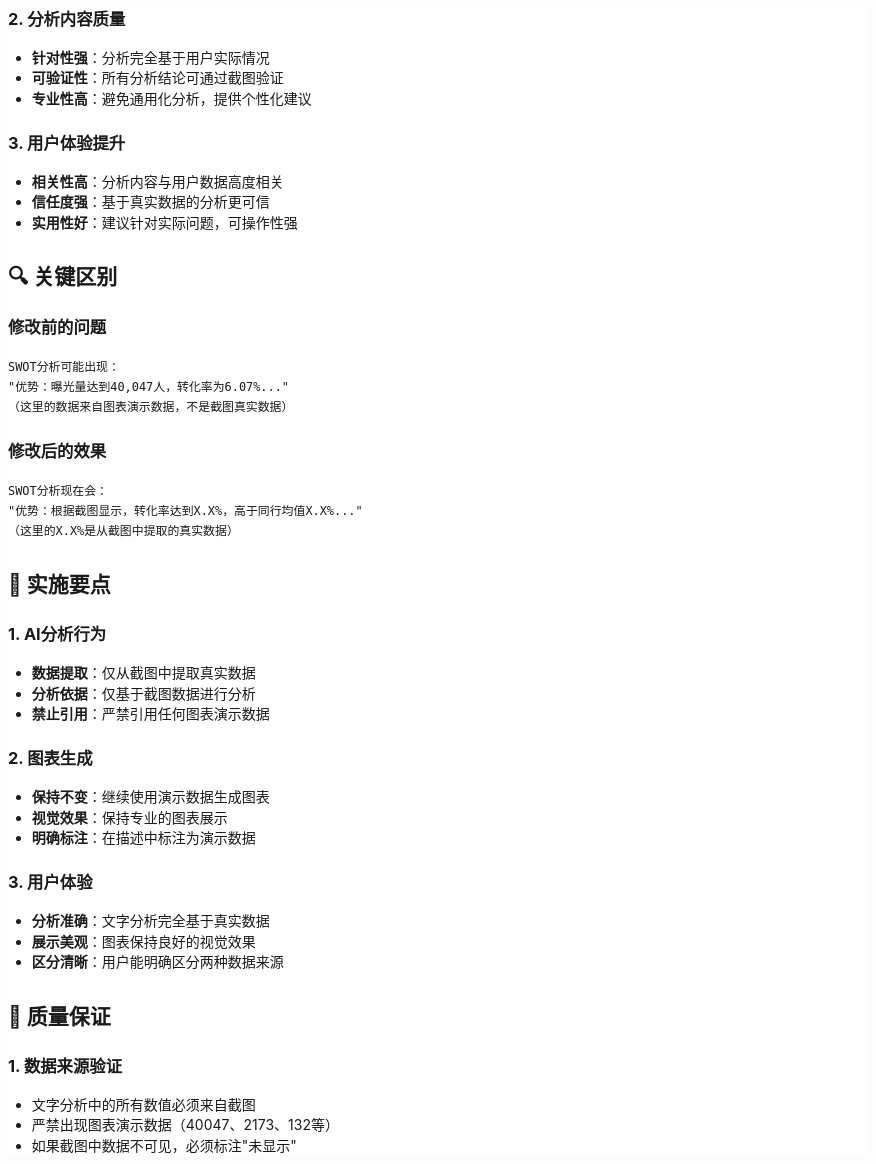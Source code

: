 ### 2. 分析内容质量
- **针对性强**：分析完全基于用户实际情况
- **可验证性**：所有分析结论可通过截图验证
- **专业性高**：避免通用化分析，提供个性化建议

### 3. 用户体验提升
- **相关性高**：分析内容与用户数据高度相关
- **信任度强**：基于真实数据的分析更可信
- **实用性好**：建议针对实际问题，可操作性强

## 🔍 关键区别

### 修改前的问题
```
SWOT分析可能出现：
"优势：曝光量达到40,047人，转化率为6.07%..."
（这里的数据来自图表演示数据，不是截图真实数据）
```

### 修改后的效果
```
SWOT分析现在会：
"优势：根据截图显示，转化率达到X.X%，高于同行均值X.X%..."
（这里的X.X%是从截图中提取的真实数据）
```

## 📝 实施要点

### 1. AI分析行为
- **数据提取**：仅从截图中提取真实数据
- **分析依据**：仅基于截图数据进行分析
- **禁止引用**：严禁引用任何图表演示数据

### 2. 图表生成
- **保持不变**：继续使用演示数据生成图表
- **视觉效果**：保持专业的图表展示
- **明确标注**：在描述中标注为演示数据

### 3. 用户体验
- **分析准确**：文字分析完全基于真实数据
- **展示美观**：图表保持良好的视觉效果
- **区分清晰**：用户能明确区分两种数据来源

## 🎯 质量保证

### 1. 数据来源验证
- 文字分析中的所有数值必须来自截图
- 严禁出现图表演示数据（40047、2173、132等）
- 如果截图中数据不可见，必须标注"未显示"
